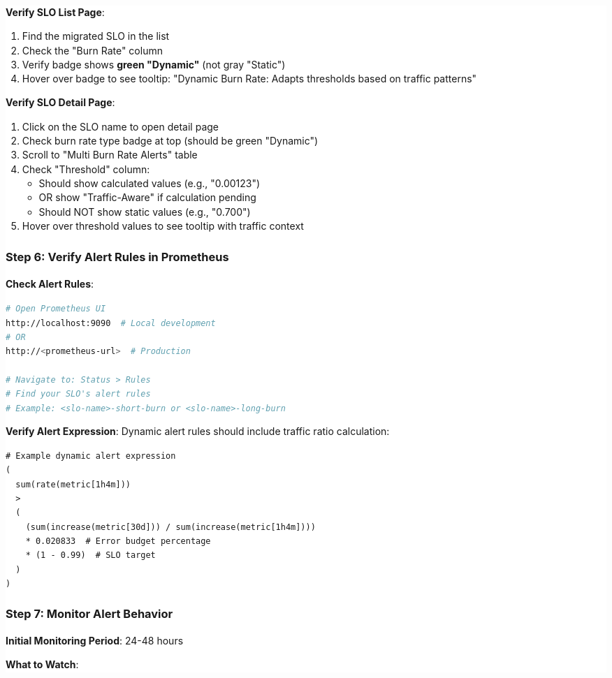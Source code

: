 **Verify SLO List Page**:

1. Find the migrated SLO in the list
2. Check the "Burn Rate" column
3. Verify badge shows **green "Dynamic"** (not gray "Static")
4. Hover over badge to see tooltip: "Dynamic Burn Rate: Adapts thresholds based on traffic patterns"

**Verify SLO Detail Page**:

1. Click on the SLO name to open detail page
2. Check burn rate type badge at top (should be green "Dynamic")
3. Scroll to "Multi Burn Rate Alerts" table
4. Check "Threshold" column:
   - Should show calculated values (e.g., "0.00123")
   - OR show "Traffic-Aware" if calculation pending
   - Should NOT show static values (e.g., "0.700")
5. Hover over threshold values to see tooltip with traffic context

### Step 6: Verify Alert Rules in Prometheus

**Check Alert Rules**:

```bash
# Open Prometheus UI
http://localhost:9090  # Local development
# OR
http://<prometheus-url>  # Production

# Navigate to: Status > Rules
# Find your SLO's alert rules
# Example: <slo-name>-short-burn or <slo-name>-long-burn
```

**Verify Alert Expression**:
Dynamic alert rules should include traffic ratio calculation:

```promql
# Example dynamic alert expression
(
  sum(rate(metric[1h4m]))
  >
  (
    (sum(increase(metric[30d])) / sum(increase(metric[1h4m])))
    * 0.020833  # Error budget percentage
    * (1 - 0.99)  # SLO target
  )
)
```

### Step 7: Monitor Alert Behavior

**Initial Monitoring Period**: 24-48 hours

**What to Watch**:

